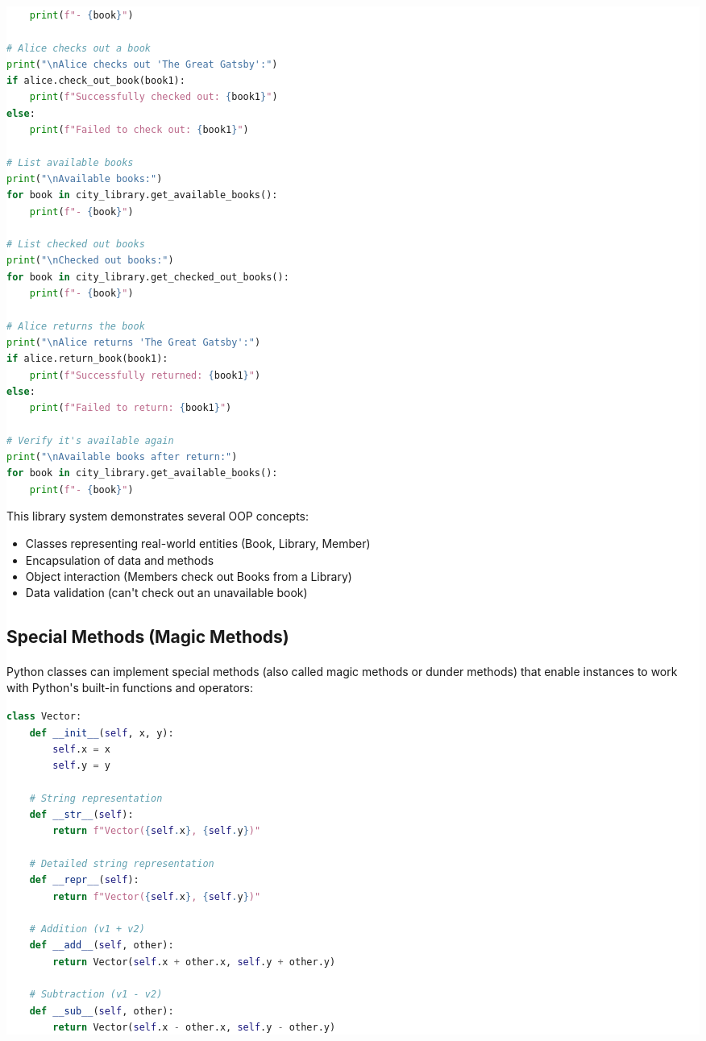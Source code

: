 ```python
    print(f"- {book}")

# Alice checks out a book
print("\nAlice checks out 'The Great Gatsby':")
if alice.check_out_book(book1):
    print(f"Successfully checked out: {book1}")
else:
    print(f"Failed to check out: {book1}")

# List available books
print("\nAvailable books:")
for book in city_library.get_available_books():
    print(f"- {book}")

# List checked out books
print("\nChecked out books:")
for book in city_library.get_checked_out_books():
    print(f"- {book}")

# Alice returns the book
print("\nAlice returns 'The Great Gatsby':")
if alice.return_book(book1):
    print(f"Successfully returned: {book1}")
else:
    print(f"Failed to return: {book1}")

# Verify it's available again
print("\nAvailable books after return:")
for book in city_library.get_available_books():
    print(f"- {book}")
```

This library system demonstrates several OOP concepts:
- Classes representing real-world entities (Book, Library, Member)
- Encapsulation of data and methods
- Object interaction (Members check out Books from a Library)
- Data validation (can't check out an unavailable book)

## Special Methods (Magic Methods)

Python classes can implement special methods (also called magic methods or dunder methods) that enable instances to work with Python's built-in functions and operators:

```python
class Vector:
    def __init__(self, x, y):
        self.x = x
        self.y = y
    
    # String representation
    def __str__(self):
        return f"Vector({self.x}, {self.y})"
    
    # Detailed string representation
    def __repr__(self):
        return f"Vector({self.x}, {self.y})"
    
    # Addition (v1 + v2)
    def __add__(self, other):
        return Vector(self.x + other.x, self.y + other.y)
    
    # Subtraction (v1 - v2)
    def __sub__(self, other):
        return Vector(self.x - other.x, self.y - other.y)
```